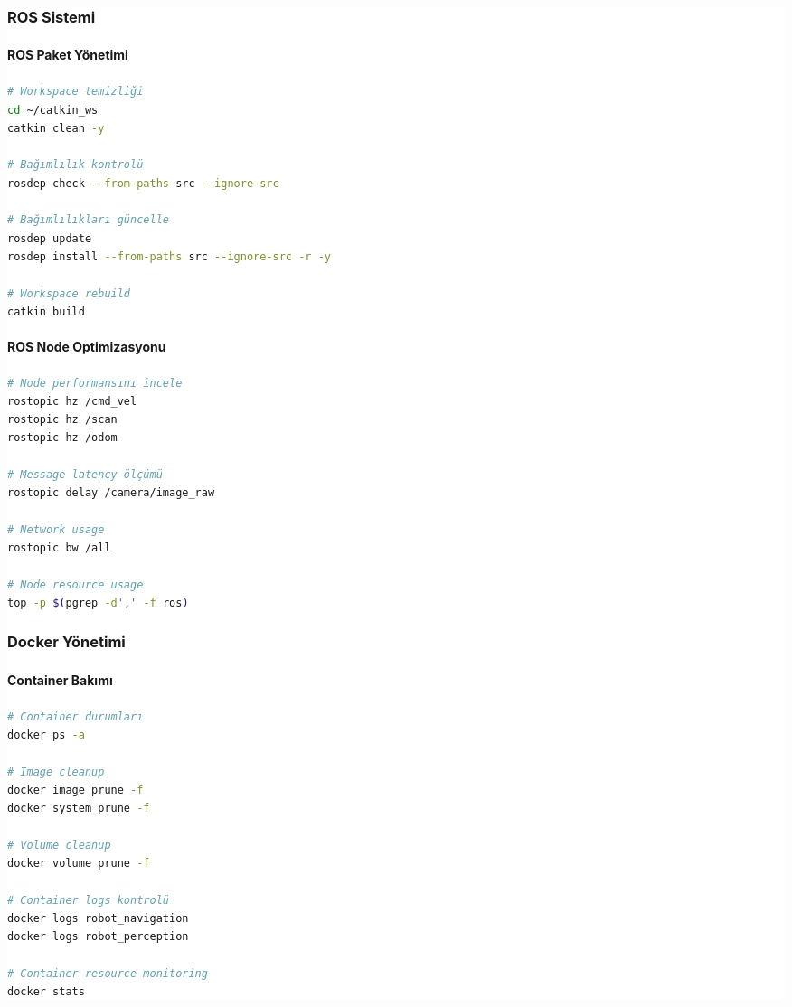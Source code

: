 ### ROS Sistemi

#### ROS Paket Yönetimi
```bash
# Workspace temizliği
cd ~/catkin_ws
catkin clean -y

# Bağımlılık kontrolü
rosdep check --from-paths src --ignore-src

# Bağımlılıkları güncelle
rosdep update
rosdep install --from-paths src --ignore-src -r -y

# Workspace rebuild
catkin build
```

#### ROS Node Optimizasyonu
```bash
# Node performansını incele
rostopic hz /cmd_vel
rostopic hz /scan
rostopic hz /odom

# Message latency ölçümü
rostopic delay /camera/image_raw

# Network usage
rostopic bw /all

# Node resource usage  
top -p $(pgrep -d',' -f ros)
```

### Docker Yönetimi

#### Container Bakımı
```bash
# Container durumları
docker ps -a

# Image cleanup
docker image prune -f
docker system prune -f

# Volume cleanup
docker volume prune -f

# Container logs kontrolü
docker logs robot_navigation
docker logs robot_perception

# Container resource monitoring
docker stats
```
